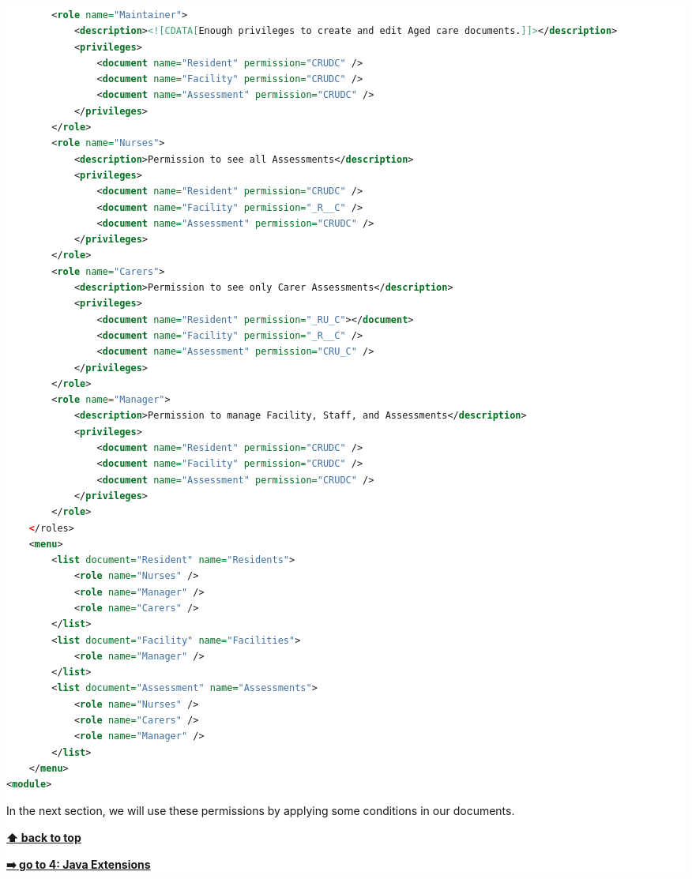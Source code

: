 ```xml
		<role name="Maintainer">
			<description><![CDATA[Enough privileges to create and edit Aged care documents.]]></description>
			<privileges>
				<document name="Resident" permission="CRUDC" />
				<document name="Facility" permission="CRUDC" />
				<document name="Assessment" permission="CRUDC" />
			</privileges>
		</role>
		<role name="Nurses">
			<description>Permission to see all Assessments</description>
			<privileges>
				<document name="Resident" permission="CRUDC" />
				<document name="Facility" permission="_R__C" />
				<document name="Assessment" permission="CRUDC" />
			</privileges>
		</role>
		<role name="Carers">
			<description>Permission to see only Carer Assessments</description>
			<privileges>
				<document name="Resident" permission="_RU_C"></document>
				<document name="Facility" permission="_R__C" />
				<document name="Assessment" permission="CRU_C" />
			</privileges>
		</role>
		<role name="Manager">
			<description>Permission to manage Facility, Staff, and Assessments</description>
			<privileges>
				<document name="Resident" permission="CRUDC" />
				<document name="Facility" permission="CRUDC" />
				<document name="Assessment" permission="CRUDC" />
			</privileges>
		</role>
	</roles>
	<menu>
		<list document="Resident" name="Residents">
			<role name="Nurses" />
			<role name="Manager" />
			<role name="Carers" />
		</list>
		<list document="Facility" name="Facilities">
			<role name="Manager" />
		</list>
		<list document="Assessment" name="Assessments">
			<role name="Nurses" />
			<role name="Carers" />
			<role name="Manager" />
		</list>
	</menu>
<module>
```

In the next section, we will use these permissions by applying some conditions in our documents.

**[⬆ back to top](#contents)**

**[:arrow_right: go to 4: Java Extensions](../tutorial/chapter4.md/#4-java-extension)**
